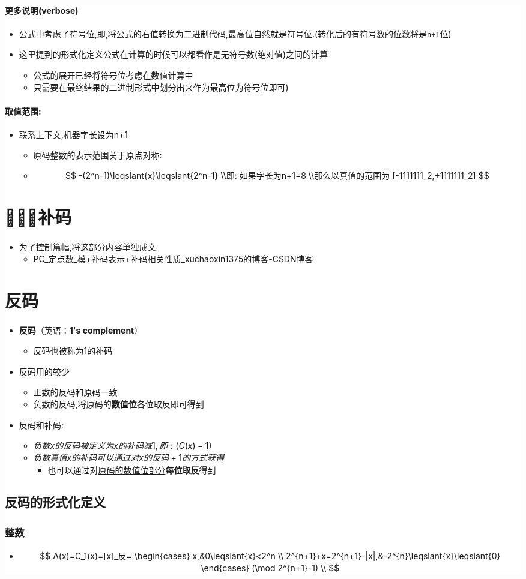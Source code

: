   

#### 更多说明(verbose)

- 公式中考虑了符号位,即,将公式的右值转换为二进制代码,最高位自然就是符号位.(转化后的有符号数的位数将是`n+1`位)


- 这里提到的形式化定义公式在计算的时候可以都看作是无符号数(绝对值)之间的计算
  -   公式的展开已经将符号位考虑在数值计算中
  - 只需要在最终结果的二进制形式中划分出来作为最高位为符号位即可)

#### 取值范围:

- 联系上下文,机器字长设为n+1

  - 原码整数的表示范围关于原点对称:

  - $$
    -(2^n-1)\leqslant{x}\leqslant{2^n-1}
    \\即:
    如果字长为n+1=8
    \\那么以真值的范围为
    [-1111111_2,+1111111_2]
    $$

    

# 🎈🎈🎈补码

- 为了控制篇幅,将这部分内容单独成文
  - [PC_定点数_模+补码表示+补码相关性质_xuchaoxin1375的博客-CSDN博客](https://blog.csdn.net/xuchaoxin1375/article/details/127790409?csdn_share_tail={"type"%3A"blog"%2C"rType"%3A"article"%2C"rId"%3A"127790409"%2C"source"%3A"xuchaoxin1375"})



# 反码

- **反码**（英语：**1's complement**）
  - 反码也被称为1的补码

- 反码用的较少
  - 正数的反码和原码一致
  - 负数的反码,将原码的**数值位**各位取反即可得到
- 反码和补码:
  - $负数x的反码被定义为x的补码减1,即:(C(x)-1)$
  - $负数真值x的补码可以通过对x的反码+1的方式获得$
    - 也可以通过对<u>原码的数值位部分</u>**每位取反**得到

## 反码的形式化定义

### 整数

- $$
  A(x)=C_1(x)=[x]_反=
  \begin{cases}
  x,&0\leqslant{x}<2^n
  \\
  2^{n+1}+x=2^{n+1}-|x|,&-2^{n}\leqslant{x}\leqslant{0}
  \end{cases}
  (\mod 2^{n+1}-1)
  \\
  $$

